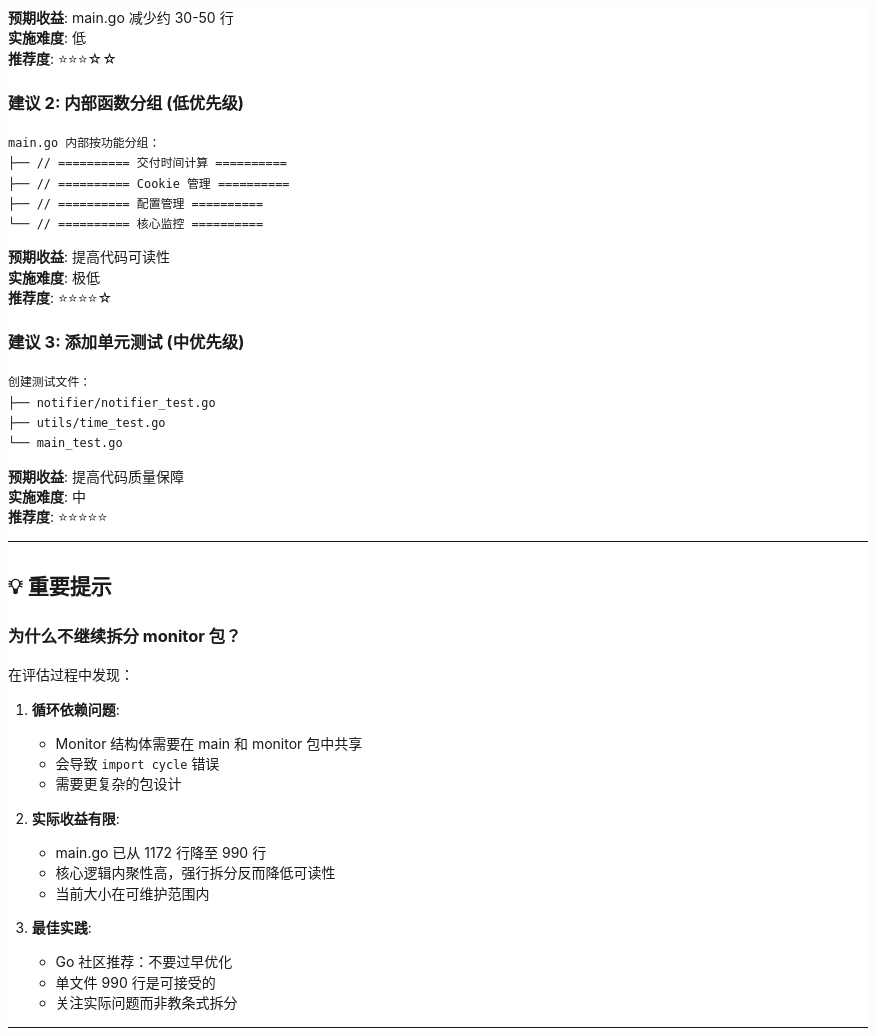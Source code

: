 **预期收益**: main.go 减少约 30-50 行  
**实施难度**: 低  
**推荐度**: ⭐⭐⭐☆☆

### 建议 2: 内部函数分组 (低优先级)
```
main.go 内部按功能分组：
├── // ========== 交付时间计算 ==========
├── // ========== Cookie 管理 ==========
├── // ========== 配置管理 ==========
└── // ========== 核心监控 ==========
```

**预期收益**: 提高代码可读性  
**实施难度**: 极低  
**推荐度**: ⭐⭐⭐⭐☆

### 建议 3: 添加单元测试 (中优先级)
```
创建测试文件：
├── notifier/notifier_test.go
├── utils/time_test.go
└── main_test.go
```

**预期收益**: 提高代码质量保障  
**实施难度**: 中  
**推荐度**: ⭐⭐⭐⭐⭐

---

## 💡 重要提示

###  为什么不继续拆分 monitor 包？

在评估过程中发现：

1. **循环依赖问题**: 
   - Monitor 结构体需要在 main 和 monitor 包中共享
   - 会导致 `import cycle` 错误
   - 需要更复杂的包设计

2. **实际收益有限**:
   - main.go 已从 1172 行降至 990 行
   - 核心逻辑内聚性高，强行拆分反而降低可读性
   - 当前大小在可维护范围内

3. **最佳实践**:
   - Go 社区推荐：不要过早优化
   - 单文件 990 行是可接受的
   - 关注实际问题而非教条式拆分

---
